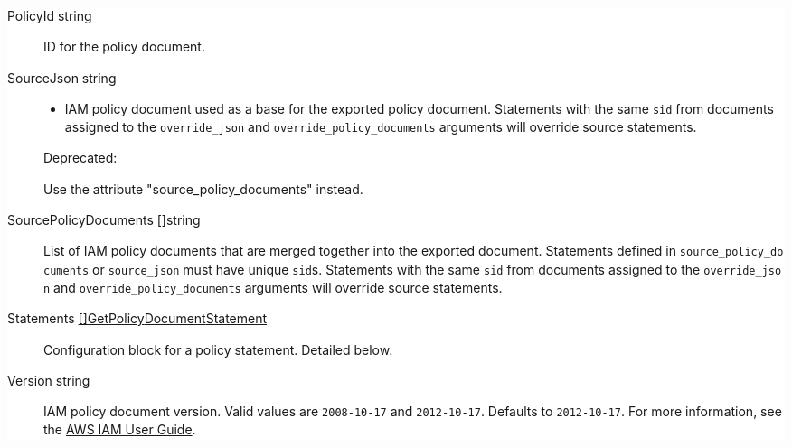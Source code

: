 <a data-swiftype-name="resource-property" data-swiftype-type="text" href="#policyid_go" style="color: inherit; text-decoration: inherit;">Policy<wbr>Id</a>
</span>
        <span class="property-indicator"></span>
        <span class="property-type">string</span>
    </dt>
    <dd><p>ID for the policy document.</p>
</dd><dt class="property-optional property-deprecated"
            title="Optional, Deprecated">
        <span id="sourcejson_go">
<a data-swiftype-name="resource-property" data-swiftype-type="text" href="#sourcejson_go" style="color: inherit; text-decoration: inherit;">Source<wbr>Json</a>
</span>
        <span class="property-indicator"></span>
        <span class="property-type">string</span>
    </dt>
    <dd><ul>
<li>IAM policy document used as a base for the exported policy document. Statements with the same <code>sid</code> from documents assigned to the <code>override_json</code> and <code>override_policy_documents</code> arguments will override source statements.</li>
</ul>
<p class="property-message">Deprecated:<p>Use the attribute &quot;source_policy_documents&quot; instead.</p>
</p></dd><dt class="property-optional"
            title="Optional">
        <span id="sourcepolicydocuments_go">
<a data-swiftype-name="resource-property" data-swiftype-type="text" href="#sourcepolicydocuments_go" style="color: inherit; text-decoration: inherit;">Source<wbr>Policy<wbr>Documents</a>
</span>
        <span class="property-indicator"></span>
        <span class="property-type">[]string</span>
    </dt>
    <dd><p>List of IAM policy documents that are merged together into the exported document. Statements defined in <code>source_policy_documents</code> or <code>source_json</code> must have unique <code>sid</code>s. Statements with the same <code>sid</code> from documents assigned to the <code>override_json</code> and <code>override_policy_documents</code> arguments will override source statements.</p>
</dd><dt class="property-optional"
            title="Optional">
        <span id="statements_go">
<a data-swiftype-name="resource-property" data-swiftype-type="text" href="#statements_go" style="color: inherit; text-decoration: inherit;">Statements</a>
</span>
        <span class="property-indicator"></span>
        <span class="property-type"><a href="#getpolicydocumentstatement">[]Get<wbr>Policy<wbr>Document<wbr>Statement</a></span>
    </dt>
    <dd><p>Configuration block for a policy statement. Detailed below.</p>
</dd><dt class="property-optional"
            title="Optional">
        <span id="version_go">
<a data-swiftype-name="resource-property" data-swiftype-type="text" href="#version_go" style="color: inherit; text-decoration: inherit;">Version</a>
</span>
        <span class="property-indicator"></span>
        <span class="property-type">string</span>
    </dt>
    <dd><p>IAM policy document version. Valid values are <code>2008-10-17</code> and <code>2012-10-17</code>. Defaults to <code>2012-10-17</code>. For more information, see the <a href="https://docs.aws.amazon.com/IAM/latest/UserGuide/reference_policies_elements_version.html">AWS IAM User Guide</a>.</p>
</dd></dl>
</pulumi-choosable>
</div>